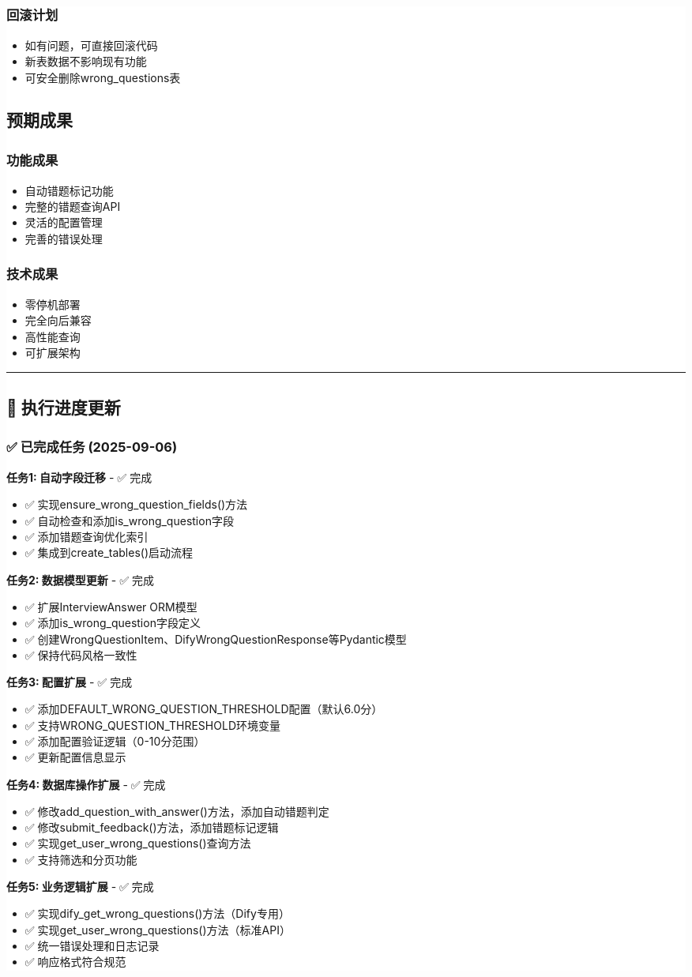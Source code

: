 ### 回滚计划
- 如有问题，可直接回滚代码
- 新表数据不影响现有功能
- 可安全删除wrong_questions表

## 预期成果

### 功能成果
- 自动错题标记功能
- 完整的错题查询API
- 灵活的配置管理
- 完善的错误处理

### 技术成果
- 零停机部署
- 完全向后兼容
- 高性能查询
- 可扩展架构

---

## 🎯 执行进度更新

### ✅ 已完成任务 (2025-09-06)

**任务1: 自动字段迁移** - ✅ 完成
- ✅ 实现ensure_wrong_question_fields()方法
- ✅ 自动检查和添加is_wrong_question字段
- ✅ 添加错题查询优化索引
- ✅ 集成到create_tables()启动流程

**任务2: 数据模型更新** - ✅ 完成
- ✅ 扩展InterviewAnswer ORM模型
- ✅ 添加is_wrong_question字段定义
- ✅ 创建WrongQuestionItem、DifyWrongQuestionResponse等Pydantic模型
- ✅ 保持代码风格一致性

**任务3: 配置扩展** - ✅ 完成
- ✅ 添加DEFAULT_WRONG_QUESTION_THRESHOLD配置（默认6.0分）
- ✅ 支持WRONG_QUESTION_THRESHOLD环境变量
- ✅ 添加配置验证逻辑（0-10分范围）
- ✅ 更新配置信息显示

**任务4: 数据库操作扩展** - ✅ 完成
- ✅ 修改add_question_with_answer()方法，添加自动错题判定
- ✅ 修改submit_feedback()方法，添加错题标记逻辑
- ✅ 实现get_user_wrong_questions()查询方法
- ✅ 支持筛选和分页功能

**任务5: 业务逻辑扩展** - ✅ 完成
- ✅ 实现dify_get_wrong_questions()方法（Dify专用）
- ✅ 实现get_user_wrong_questions()方法（标准API）
- ✅ 统一错误处理和日志记录
- ✅ 响应格式符合规范
